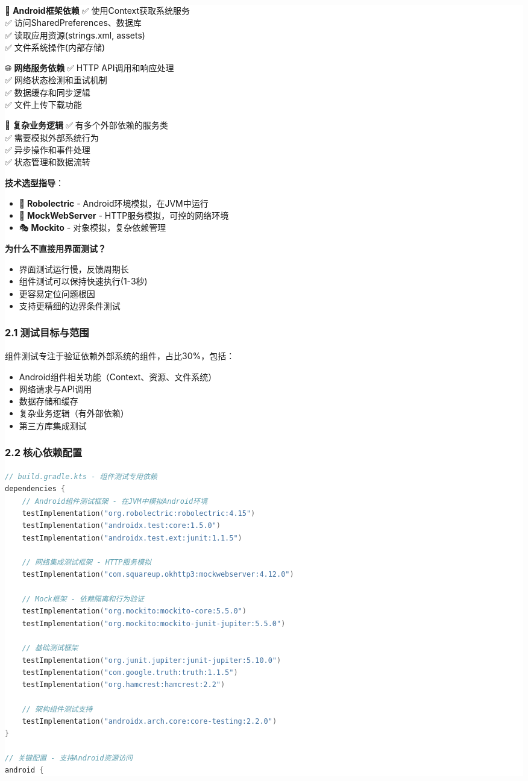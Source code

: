 🎯 **Android框架依赖**
✅ 使用Context获取系统服务  
✅ 访问SharedPreferences、数据库  
✅ 读取应用资源(strings.xml, assets)  
✅ 文件系统操作(内部存储)  

🌐 **网络服务依赖**
✅ HTTP API调用和响应处理  
✅ 网络状态检测和重试机制  
✅ 数据缓存和同步逻辑  
✅ 文件上传下载功能  

🔌 **复杂业务逻辑**
✅ 有多个外部依赖的服务类  
✅ 需要模拟外部系统行为  
✅ 异步操作和事件处理  
✅ 状态管理和数据流转  

**技术选型指导**：
- 🤖 **Robolectric** - Android环境模拟，在JVM中运行
- 🔌 **MockWebServer** - HTTP服务模拟，可控的网络环境
- 🎭 **Mockito** - 对象模拟，复杂依赖管理

**为什么不直接用界面测试？**
- 界面测试运行慢，反馈周期长
- 组件测试可以保持快速执行(1-3秒)
- 更容易定位问题根因
- 支持更精细的边界条件测试

### 2.1 测试目标与范围

组件测试专注于验证依赖外部系统的组件，占比30%，包括：
- Android组件相关功能（Context、资源、文件系统）
- 网络请求与API调用
- 数据存储和缓存
- 复杂业务逻辑（有外部依赖）
- 第三方库集成测试

### 2.2 核心依赖配置

```kotlin
// build.gradle.kts - 组件测试专用依赖
dependencies {
    // Android组件测试框架 - 在JVM中模拟Android环境
    testImplementation("org.robolectric:robolectric:4.15")
    testImplementation("androidx.test:core:1.5.0")
    testImplementation("androidx.test.ext:junit:1.1.5")
    
    // 网络集成测试框架 - HTTP服务模拟
    testImplementation("com.squareup.okhttp3:mockwebserver:4.12.0")
    
    // Mock框架 - 依赖隔离和行为验证
    testImplementation("org.mockito:mockito-core:5.5.0")
    testImplementation("org.mockito:mockito-junit-jupiter:5.5.0")
    
    // 基础测试框架
    testImplementation("org.junit.jupiter:junit-jupiter:5.10.0")
    testImplementation("com.google.truth:truth:1.1.5")
    testImplementation("org.hamcrest:hamcrest:2.2")
    
    // 架构组件测试支持
    testImplementation("androidx.arch.core:core-testing:2.2.0")
}

// 关键配置 - 支持Android资源访问
android {
```